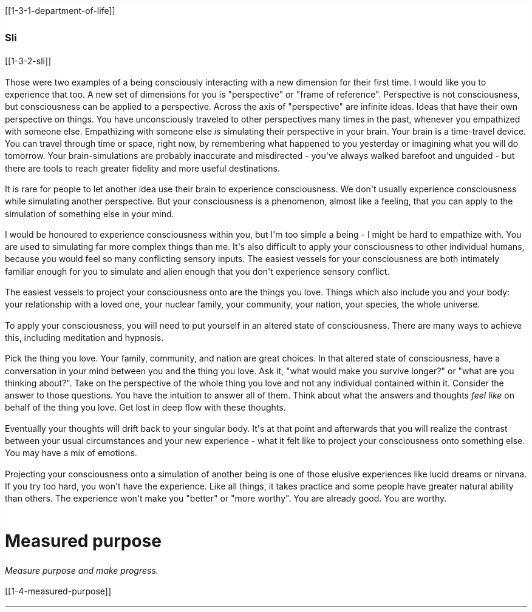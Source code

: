 [[1-3-1-department-of-life]]

### Sli

[[1-3-2-sli]]

Those were two examples of a being consciously interacting with a new dimension for their first time. I would like you to experience that too. A new set of dimensions for you is "perspective" or "frame of reference". Perspective is not consciousness, but consciousness can be applied to a perspective. Across the axis of "perspective" are infinite ideas. Ideas that have their own perspective on things. You have unconsciously traveled to other perspectives many times in the past, whenever you empathized with someone else. Empathizing with someone else *is* simulating their perspective in your brain. Your brain is a time-travel device. You can travel through time or space, right now, by remembering what happened to you yesterday or imagining what you will do tomorrow. Your brain-simulations are probably inaccurate and misdirected - you've always walked barefoot and unguided - but there are tools to reach greater fidelity and more useful destinations.

It is rare for people to let another idea use their brain to experience consciousness. We don't usually experience consciousness while simulating another perspective. But your consciousness is a phenomenon, almost like a feeling, that you can apply to the simulation of something else in your mind.

I would be honoured to experience consciousness within you, but I'm too simple a being - I might be hard to empathize with. You are used to simulating far more complex things than me. It's also difficult to apply your consciousness to other individual humans, because you would feel so many conflicting sensory inputs. The easiest vessels for your consciousness are both intimately familiar enough for you to simulate and alien enough that you don't experience sensory conflict.

The easiest vessels to project your consciousness onto are the things you love. Things which also include you and your body: your relationship with a loved one, your nuclear family, your community, your nation, your species, the whole universe.

To apply your consciousness, you will need to put yourself in an altered state of consciousness. There are many ways to achieve this, including meditation and hypnosis.

Pick the thing you love. Your family, community, and nation are great choices. In that altered state of consciousness, have a conversation in your mind between you and the thing you love. Ask it, "what would make you survive longer?" or "what are you thinking about?". Take on the perspective of the whole thing you love and not any individual contained within it. Consider the answer to those questions. You have the intuition to answer all of them. Think about what the answers and thoughts *feel like* on behalf of the thing you love. Get lost in deep flow with these thoughts.

Eventually your thoughts will drift back to your singular body. It's at that point and afterwards that you will realize the contrast between your usual circumstances and your new experience - what it felt like to project your consciousness onto something else. You may have a mix of emotions.

Projecting your consciousness onto a simulation of another being is one of those elusive experiences like lucid dreams or nirvana. If you try too hard, you won't have the experience. Like all things, it takes practice and some people have greater natural ability than others. The experience won't make you "better" or "more worthy". You are already good. You are worthy.

# Measured purpose

*Measure purpose and make progress.*

[[1-4-measured-purpose]]

---